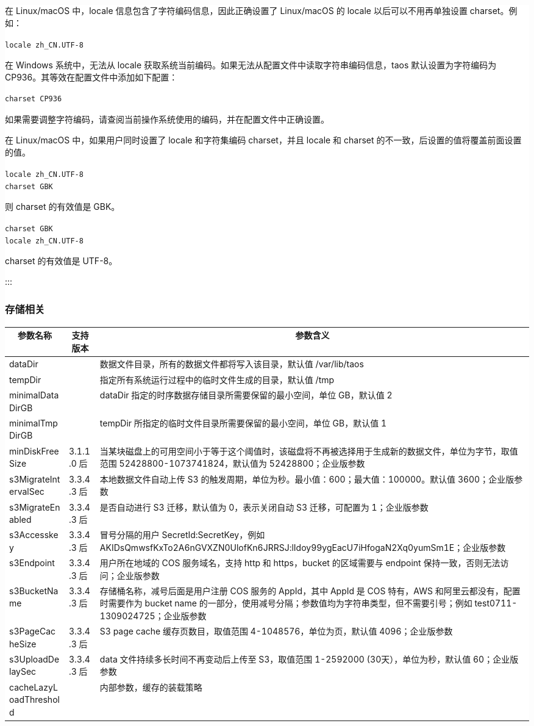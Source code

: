 在 Linux/macOS 中，locale 信息包含了字符编码信息，因此正确设置了 Linux/macOS 的 locale 以后可以不用再单独设置 charset。例如：

```
locale zh_CN.UTF-8
```

在 Windows 系统中，无法从 locale 获取系统当前编码。如果无法从配置文件中读取字符串编码信息，taos 默认设置为字符编码为 CP936。其等效在配置文件中添加如下配置：

```
charset CP936
```

如果需要调整字符编码，请查阅当前操作系统使用的编码，并在配置文件中正确设置。

在 Linux/macOS 中，如果用户同时设置了 locale 和字符集编码 charset，并且 locale 和 charset 的不一致，后设置的值将覆盖前面设置的值。

```
locale zh_CN.UTF-8
charset GBK
```

则 charset 的有效值是 GBK。

```
charset GBK
locale zh_CN.UTF-8
```

charset 的有效值是 UTF-8。

:::

### 存储相关
|参数名称|支持版本|参数含义|
|--------------------|----------|-|
|dataDir             |          |数据文件目录，所有的数据文件都将写入该目录，默认值 /var/lib/taos|
|tempDir             |          |指定所有系统运行过程中的临时文件生成的目录，默认值 /tmp|
|minimalDataDirGB    |          |dataDir 指定的时序数据存储目录所需要保留的最小空间，单位 GB，默认值 2|
|minimalTmpDirGB     |          |tempDir 所指定的临时文件目录所需要保留的最小空间，单位 GB，默认值 1|
|minDiskFreeSize     |3.1.1.0 后|当某块磁盘上的可用空间小于等于这个阈值时，该磁盘将不再被选择用于生成新的数据文件，单位为字节，取值范围 52428800-1073741824，默认值为 52428800；企业版参数|
|s3MigrateIntervalSec|3.3.4.3 后|本地数据文件自动上传 S3 的触发周期，单位为秒。最小值：600；最大值：100000。默认值 3600；企业版参数|
|s3MigrateEnabled    |3.3.4.3 后|是否自动进行 S3 迁移，默认值为 0，表示关闭自动 S3 迁移，可配置为 1；企业版参数|
|s3Accesskey         |3.3.4.3 后|冒号分隔的用户 SecretId:SecretKey，例如 AKIDsQmwsfKxTo2A6nGVXZN0UlofKn6JRRSJ:lIdoy99ygEacU7iHfogaN2Xq0yumSm1E；企业版参数|
|s3Endpoint          |3.3.4.3 后|用户所在地域的 COS 服务域名，支持 http 和 https，bucket 的区域需要与 endpoint 保持一致，否则无法访问；企业版参数|
|s3BucketName        |3.3.4.3 后|存储桶名称，减号后面是用户注册 COS 服务的 AppId，其中 AppId 是 COS 特有，AWS 和阿里云都没有，配置时需要作为 bucket name 的一部分，使用减号分隔；参数值均为字符串类型，但不需要引号；例如 test0711-1309024725；企业版参数|
|s3PageCacheSize     |3.3.4.3 后|S3 page cache 缓存页数目，取值范围 4-1048576，单位为页，默认值 4096；企业版参数|
|s3UploadDelaySec    |3.3.4.3 后|data 文件持续多长时间不再变动后上传至 S3，取值范围 1-2592000 (30天），单位为秒，默认值 60；企业版参数|
|cacheLazyLoadThreshold|        |内部参数，缓存的装载策略|
